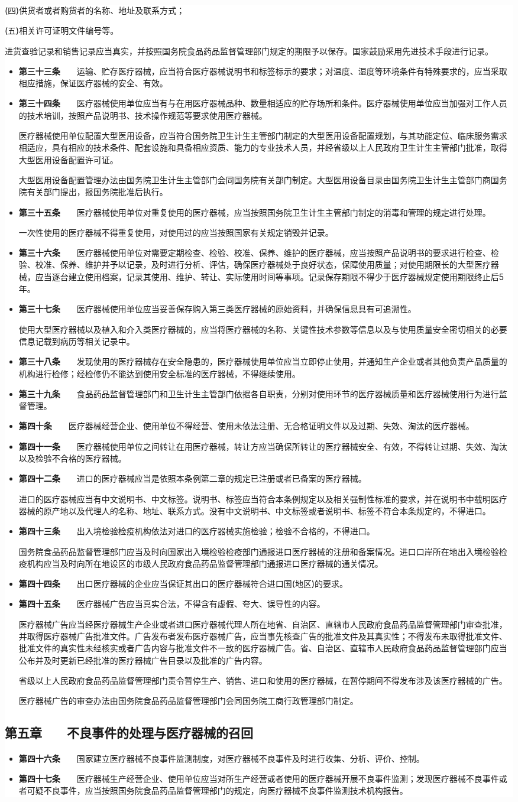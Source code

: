   (四)供货者或者购货者的名称、地址及联系方式；

  (五)相关许可证明文件编号等。

  进货查验记录和销售记录应当真实，并按照国务院食品药品监督管理部门规定的期限予以保存。国家鼓励采用先进技术手段进行记录。

- **第三十三条**　　运输、贮存医疗器械，应当符合医疗器械说明书和标签标示的要求；对温度、湿度等环境条件有特殊要求的，应当采取相应措施，保证医疗器械的安全、有效。

- **第三十四条**　　医疗器械使用单位应当有与在用医疗器械品种、数量相适应的贮存场所和条件。医疗器械使用单位应当加强对工作人员的技术培训，按照产品说明书、技术操作规范等要求使用医疗器械。

  医疗器械使用单位配置大型医用设备，应当符合国务院卫生计生主管部门制定的大型医用设备配置规划，与其功能定位、临床服务需求相适应，具有相应的技术条件、配套设施和具备相应资质、能力的专业技术人员，并经省级以上人民政府卫生计生主管部门批准，取得大型医用设备配置许可证。

  大型医用设备配置管理办法由国务院卫生计生主管部门会同国务院有关部门制定。大型医用设备目录由国务院卫生计生主管部门商国务院有关部门提出，报国务院批准后执行。

- **第三十五条**　　医疗器械使用单位对重复使用的医疗器械，应当按照国务院卫生计生主管部门制定的消毒和管理的规定进行处理。

  一次性使用的医疗器械不得重复使用，对使用过的应当按照国家有关规定销毁并记录。

- **第三十六条**　　医疗器械使用单位对需要定期检查、检验、校准、保养、维护的医疗器械，应当按照产品说明书的要求进行检查、检验、校准、保养、维护并予以记录，及时进行分析、评估，确保医疗器械处于良好状态，保障使用质量；对使用期限长的大型医疗器械，应当逐台建立使用档案，记录其使用、维护、转让、实际使用时间等事项。记录保存期限不得少于医疗器械规定使用期限终止后5年。

- **第三十七条**　　医疗器械使用单位应当妥善保存购入第三类医疗器械的原始资料，并确保信息具有可追溯性。

  使用大型医疗器械以及植入和介入类医疗器械的，应当将医疗器械的名称、关键性技术参数等信息以及与使用质量安全密切相关的必要信息记载到病历等相关记录中。

- **第三十八条**　　发现使用的医疗器械存在安全隐患的，医疗器械使用单位应当立即停止使用，并通知生产企业或者其他负责产品质量的机构进行检修；经检修仍不能达到使用安全标准的医疗器械，不得继续使用。

- **第三十九条**　　食品药品监督管理部门和卫生计生主管部门依据各自职责，分别对使用环节的医疗器械质量和医疗器械使用行为进行监督管理。

- **第四十条**　　医疗器械经营企业、使用单位不得经营、使用未依法注册、无合格证明文件以及过期、失效、淘汰的医疗器械。

- **第四十一条**　　医疗器械使用单位之间转让在用医疗器械，转让方应当确保所转让的医疗器械安全、有效，不得转让过期、失效、淘汰以及检验不合格的医疗器械。

- **第四十二条**　　进口的医疗器械应当是依照本条例第二章的规定已注册或者已备案的医疗器械。

  进口的医疗器械应当有中文说明书、中文标签。说明书、标签应当符合本条例规定以及相关强制性标准的要求，并在说明书中载明医疗器械的原产地以及代理人的名称、地址、联系方式。没有中文说明书、中文标签或者说明书、标签不符合本条规定的，不得进口。

- **第四十三条**　　出入境检验检疫机构依法对进口的医疗器械实施检验；检验不合格的，不得进口。

  国务院食品药品监督管理部门应当及时向国家出入境检验检疫部门通报进口医疗器械的注册和备案情况。进口口岸所在地出入境检验检疫机构应当及时向所在地设区的市级人民政府食品药品监督管理部门通报进口医疗器械的通关情况。

- **第四十四条**　　出口医疗器械的企业应当保证其出口的医疗器械符合进口国(地区)的要求。

- **第四十五条**　　医疗器械广告应当真实合法，不得含有虚假、夸大、误导性的内容。

  医疗器械广告应当经医疗器械生产企业或者进口医疗器械代理人所在地省、自治区、直辖市人民政府食品药品监督管理部门审查批准，并取得医疗器械广告批准文件。广告发布者发布医疗器械广告，应当事先核查广告的批准文件及其真实性；不得发布未取得批准文件、批准文件的真实性未经核实或者广告内容与批准文件不一致的医疗器械广告。省、自治区、直辖市人民政府食品药品监督管理部门应当公布并及时更新已经批准的医疗器械广告目录以及批准的广告内容。

  省级以上人民政府食品药品监督管理部门责令暂停生产、销售、进口和使用的医疗器械，在暂停期间不得发布涉及该医疗器械的广告。

  医疗器械广告的审查办法由国务院食品药品监督管理部门会同国务院工商行政管理部门制定。

## 第五章　　不良事件的处理与医疗器械的召回

- **第四十六条**　　国家建立医疗器械不良事件监测制度，对医疗器械不良事件及时进行收集、分析、评价、控制。

- **第四十七条**　　医疗器械生产经营企业、使用单位应当对所生产经营或者使用的医疗器械开展不良事件监测；发现医疗器械不良事件或者可疑不良事件，应当按照国务院食品药品监督管理部门的规定，向医疗器械不良事件监测技术机构报告。

